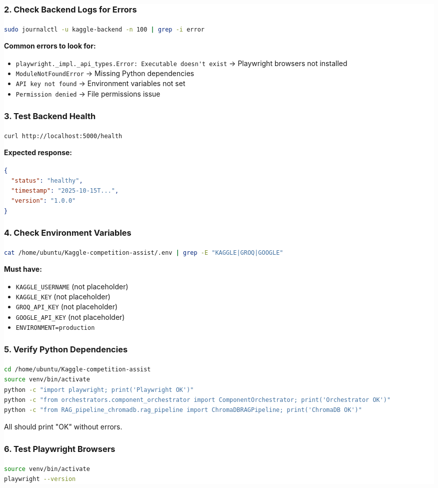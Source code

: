 ### 2. Check Backend Logs for Errors
```bash
sudo journalctl -u kaggle-backend -n 100 | grep -i error
```

**Common errors to look for:**
- `playwright._impl._api_types.Error: Executable doesn't exist` → Playwright browsers not installed
- `ModuleNotFoundError` → Missing Python dependencies
- `API key not found` → Environment variables not set
- `Permission denied` → File permissions issue

### 3. Test Backend Health
```bash
curl http://localhost:5000/health
```

**Expected response:**
```json
{
  "status": "healthy",
  "timestamp": "2025-10-15T...",
  "version": "1.0.0"
}
```

### 4. Check Environment Variables
```bash
cat /home/ubuntu/Kaggle-competition-assist/.env | grep -E "KAGGLE|GROQ|GOOGLE"
```

**Must have:**
- `KAGGLE_USERNAME` (not placeholder)
- `KAGGLE_KEY` (not placeholder)
- `GROQ_API_KEY` (not placeholder)
- `GOOGLE_API_KEY` (not placeholder)
- `ENVIRONMENT=production`

### 5. Verify Python Dependencies
```bash
cd /home/ubuntu/Kaggle-competition-assist
source venv/bin/activate
python -c "import playwright; print('Playwright OK')"
python -c "from orchestrators.component_orchestrator import ComponentOrchestrator; print('Orchestrator OK')"
python -c "from RAG_pipeline_chromadb.rag_pipeline import ChromaDBRAGPipeline; print('ChromaDB OK')"
```

All should print "OK" without errors.

### 6. Test Playwright Browsers
```bash
source venv/bin/activate
playwright --version
```
